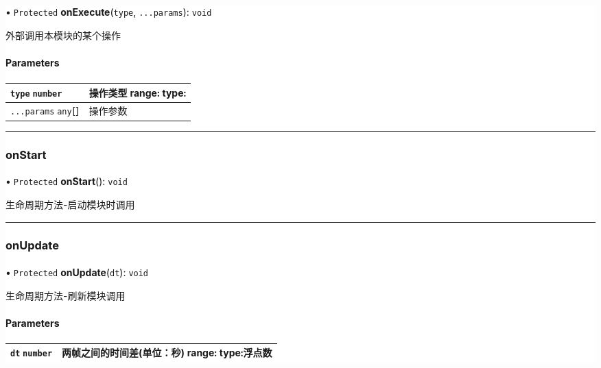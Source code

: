 • `Protected` **onExecute**(`type`, `...params`): `void` <Badge type="tip" text="client" />

外部调用本模块的某个操作

#### Parameters

| `type` `number` |  操作类型 range: type: |
| :------ | :------ |
| `...params` `any`[] |  操作参数 |


___

### onStart <Score text="onStart" /> 

• `Protected` **onStart**(): `void` <Badge type="tip" text="client" />

生命周期方法-启动模块时调用


___

### onUpdate <Score text="onUpdate" /> 

• `Protected` **onUpdate**(`dt`): `void` <Badge type="tip" text="client" />

生命周期方法-刷新模块调用

#### Parameters

| `dt` `number` |  两帧之间的时间差(单位：秒) range: type:浮点数 |
| :------ | :------ |

